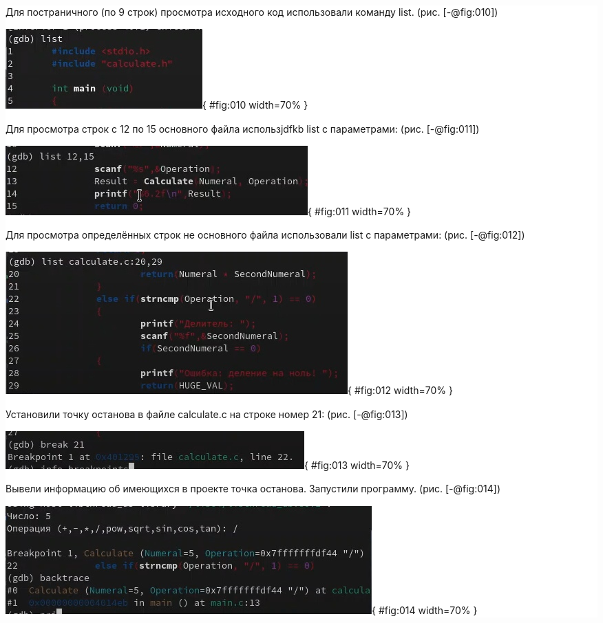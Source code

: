 Для постраничного (по 9 строк) просмотра исходного код использовали команду list. (рис. [-@fig:010])

![Команда list](image/10.jpg){ #fig:010 width=70% }

Для просмотра строк с 12 по 15 основного файла использjdfkb list с параметрами: (рис. [-@fig:011])

![Команда list с параметрами](image/11.jpg){ #fig:011 width=70% }

Для просмотра определённых строк не основного файла использовали list с параметрами: (рис. [-@fig:012])

![Команда list с параметрами](image/12.jpg){ #fig:012 width=70% }

Установили точку останова в файле calculate.c на строке номер 21: (рис. [-@fig:013])

![Точка останова](image/13.jpg){ #fig:013 width=70% }

Вывели информацию об имеющихся в проекте точка останова. Запустили программу. (рис. [-@fig:014])

![Запуск программы](image/14.jpg){ #fig:014 width=70% }
